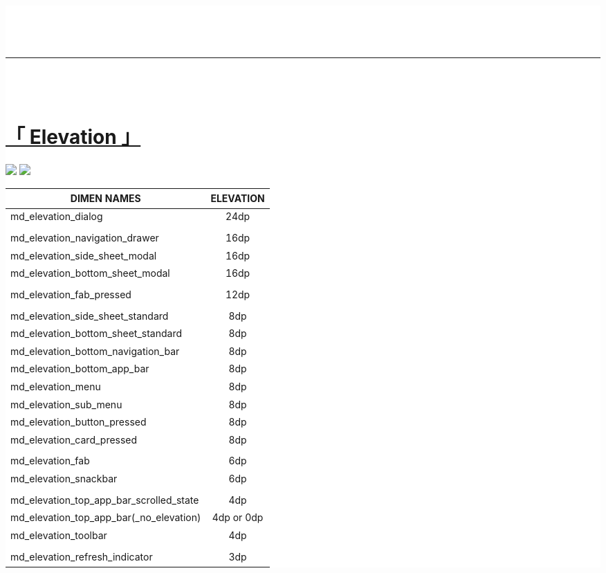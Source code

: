 

<br>
<br>
<br>

--------

<br>
<br>

# [「 Elevation 」](https://material.io/guidelines/material-design/elevation-shadows.html#elevation-shadows-elevation-android)

<img src="https://material.io/design/assets/0B6xUSjjSulxceF9udnA4Sk5tdU0/baselineelevation-chart.png" width="1000">

<img src="https://material.io/design/assets/1FjW7ZT_MD39eQlLf2hy_hKwCvXmRe4qo/shadowprinciples-do-1.png" width="1000">

|DIMEN NAMES                    | ELEVATION |
| ----------------------------- | :----------:|
|md_elevation_dialog|24dp|
|||
|md_elevation_navigation_drawer|16dp|
|md_elevation_side_sheet_modal|16dp|
|md_elevation_bottom_sheet_modal|16dp|
|||
|md_elevation_fab_pressed|12dp|
|||
|md_elevation_side_sheet_standard|8dp|
|md_elevation_bottom_sheet_standard|8dp|
|md_elevation_bottom_navigation_bar|8dp|
|md_elevation_bottom_app_bar|8dp|
|md_elevation_menu|8dp|
|md_elevation_sub_menu|8dp|
|md_elevation_button_pressed|8dp|
|md_elevation_card_pressed|8dp|
|||
|md_elevation_fab|6dp|
|md_elevation_snackbar|6dp|
|||
|md_elevation_top_app_bar_scrolled_state|4dp|
|md_elevation_top_app_bar(_no_elevation)|4dp or 0dp|
|md_elevation_toolbar|4dp|
|||
|md_elevation_refresh_indicator|3dp|